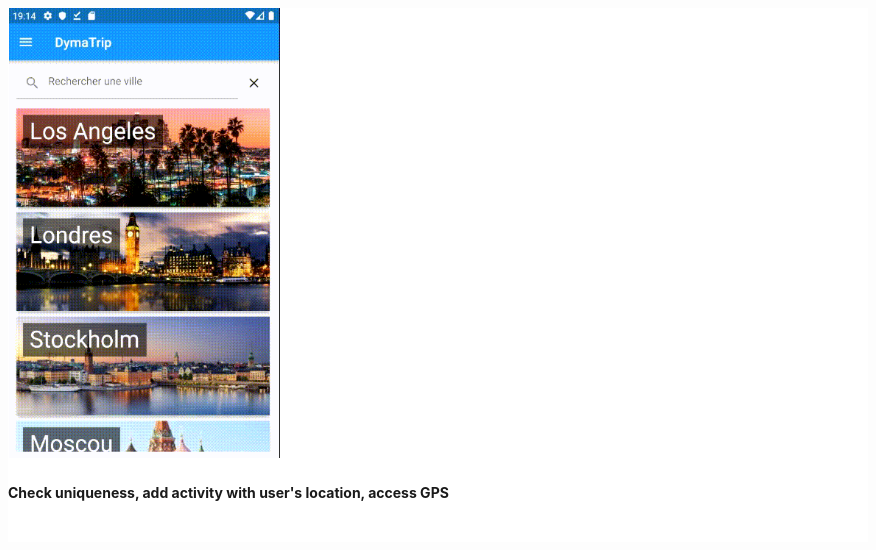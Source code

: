 <img src = "https://github.com/GregBiglione/dyma_trip/blob/master/assets/images/7_add_activity.gif" title = "Add activity" alt = "Add activity" width="273" height="450"> 

<h4>Check uniqueness, add activity with user's location, access GPS</h4></br>
